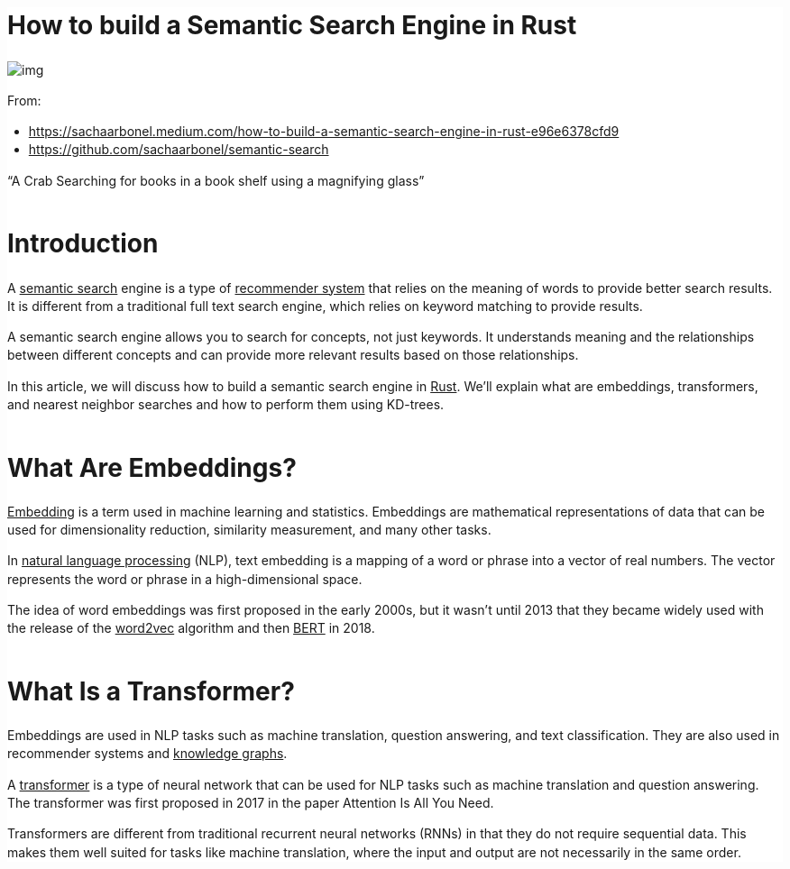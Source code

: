 # How to build a Semantic Search Engine in Rust

![img](https://miro.medium.com/max/1400/1*CpY8K_hAPXQ8jKM1KNGmMw.png)

From:
* https://sachaarbonel.medium.com/how-to-build-a-semantic-search-engine-in-rust-e96e6378cfd9
* https://github.com/sachaarbonel/semantic-search

“A Crab Searching for books in a book shelf using a magnifying glass”

# Introduction

A [semantic search](https://en.wikipedia.org/wiki/Semantic_search) engine is a type of [recommender system](https://en.wikipedia.org/wiki/Recommender_system) that relies on the meaning of words to provide better search results. It is different from a traditional full text search engine, which relies on keyword matching to provide results.

A semantic search engine allows you to search for concepts, not just keywords. It understands meaning and the relationships between different concepts and can provide more relevant results based on those relationships.

In this article, we will discuss how to build a semantic search engine in [Rust](https://www.rust-lang.org/). We’ll explain what are embeddings, transformers, and nearest neighbor searches and how to perform them using KD-trees.

# What Are Embeddings?

[Embedding](https://en.wikipedia.org/wiki/Embedding) is a term used in machine learning and statistics. Embeddings are mathematical representations of data that can be used for dimensionality reduction, similarity measurement, and many other tasks.

In [natural language processing](https://en.wikipedia.org/wiki/Natural_language_processing) (NLP), text embedding is a mapping of a word or phrase into a vector of real numbers. The vector represents the word or phrase in a high-dimensional space.

The idea of word embeddings was first proposed in the early 2000s, but it wasn’t until 2013 that they became widely used with the release of the [word2vec](https://en.wikipedia.org/wiki/Word2vec) algorithm and then [BERT](https://en.wikipedia.org/wiki/BERT_(language_model)) in 2018.

# What Is a Transformer?

Embeddings are used in NLP tasks such as machine translation, question answering, and text classification. They are also used in recommender systems and [knowledge graphs](https://en.wikipedia.org/wiki/Knowledge_graph).

A [transformer](https://en.wikipedia.org/wiki/Transformer_(machine_learning_model)) is a type of neural network that can be used for NLP tasks such as machine translation and question answering. The transformer was first proposed in 2017 in the paper Attention Is All You Need.

Transformers are different from traditional recurrent neural networks (RNNs) in that they do not require sequential data. This makes them well suited for tasks like machine translation, where the input and output are not necessarily in the same order.
